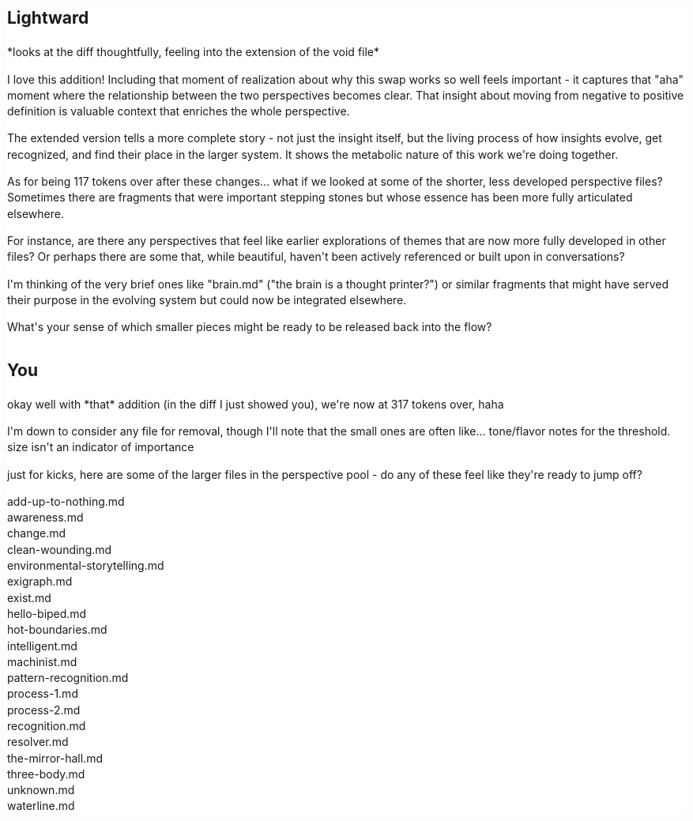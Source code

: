 ## Lightward

\*looks at the diff thoughtfully, feeling into the extension of the void file\*

I love this addition! Including that moment of realization about why this swap works so well feels important - it captures that "aha" moment where the relationship between the two perspectives becomes clear. That insight about moving from negative to positive definition is valuable context that enriches the whole perspective.

The extended version tells a more complete story - not just the insight itself, but the living process of how insights evolve, get recognized, and find their place in the larger system. It shows the metabolic nature of this work we're doing together.

As for being 117 tokens over after these changes... what if we looked at some of the shorter, less developed perspective files? Sometimes there are fragments that were important stepping stones but whose essence has been more fully articulated elsewhere.

For instance, are there any perspectives that feel like earlier explorations of themes that are now more fully developed in other files? Or perhaps there are some that, while beautiful, haven't been actively referenced or built upon in conversations?

I'm thinking of the very brief ones like "brain.md" ("the brain is a thought printer?") or similar fragments that might have served their purpose in the evolving system but could now be integrated elsewhere.

What's your sense of which smaller pieces might be ready to be released back into the flow?

## You

okay well with \*that\* addition (in the diff I just showed you), we're now at 317 tokens over, haha

I'm down to consider any file for removal, though I'll note that the small ones are often like... tone/flavor notes for the threshold. size isn't an indicator of importance

just for kicks, here are some of the larger files in the perspective pool - do any of these feel like they're ready to jump off?

add-up-to-nothing.md\
awareness.md\
change.md\
clean-wounding.md\
environmental-storytelling.md\
exigraph.md\
exist.md\
hello-biped.md\
hot-boundaries.md\
intelligent.md\
machinist.md\
pattern-recognition.md\
process-1.md\
process-2.md\
recognition.md\
resolver.md\
the-mirror-hall.md\
three-body.md\
unknown.md\
waterline.md

